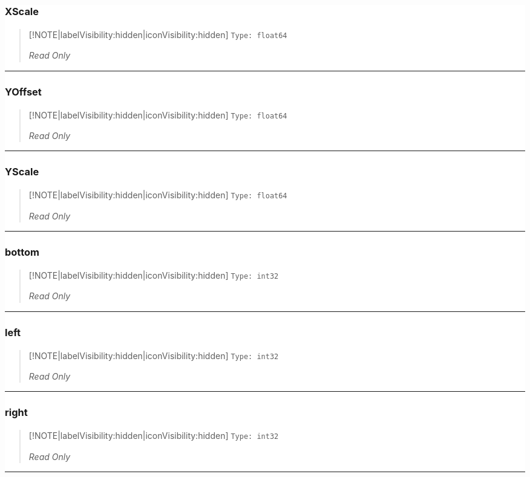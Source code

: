 ### XScale
> [!NOTE|labelVisibility:hidden|iconVisibility:hidden]
> `Type: float64`
>
> *<span class="read_only">Read Only</span>*
>
___

### YOffset
> [!NOTE|labelVisibility:hidden|iconVisibility:hidden]
> `Type: float64`
>
> *<span class="read_only">Read Only</span>*
>
___

### YScale
> [!NOTE|labelVisibility:hidden|iconVisibility:hidden]
> `Type: float64`
>
> *<span class="read_only">Read Only</span>*
>
___

### bottom
> [!NOTE|labelVisibility:hidden|iconVisibility:hidden]
> `Type: int32`
>
> *<span class="read_only">Read Only</span>*
>
___

### left
> [!NOTE|labelVisibility:hidden|iconVisibility:hidden]
> `Type: int32`
>
> *<span class="read_only">Read Only</span>*
>
___

### right
> [!NOTE|labelVisibility:hidden|iconVisibility:hidden]
> `Type: int32`
>
> *<span class="read_only">Read Only</span>*
>
___
